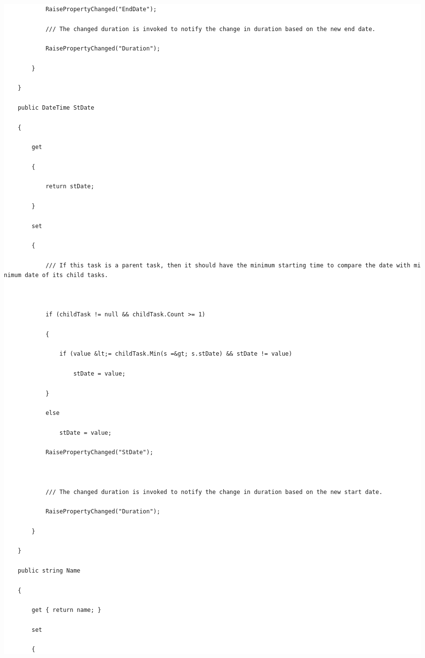                 RaisePropertyChanged("EndDate");

                /// The changed duration is invoked to notify the change in duration based on the new end date.

                RaisePropertyChanged("Duration");

            }

        }

        public DateTime StDate

        {

            get

            {

                return stDate;

            }

            set

            {

                /// If this task is a parent task, then it should have the minimum starting time to compare the date with minimum date of its child tasks.



                if (childTask != null && childTask.Count >= 1)

                {

                    if (value &lt;= childTask.Min(s =&gt; s.stDate) && stDate != value)

                        stDate = value;

                }

                else

                    stDate = value;

                RaisePropertyChanged("StDate");



                /// The changed duration is invoked to notify the change in duration based on the new start date.

                RaisePropertyChanged("Duration");

            }

        }

        public string Name

        {

            get { return name; }

            set

            {
